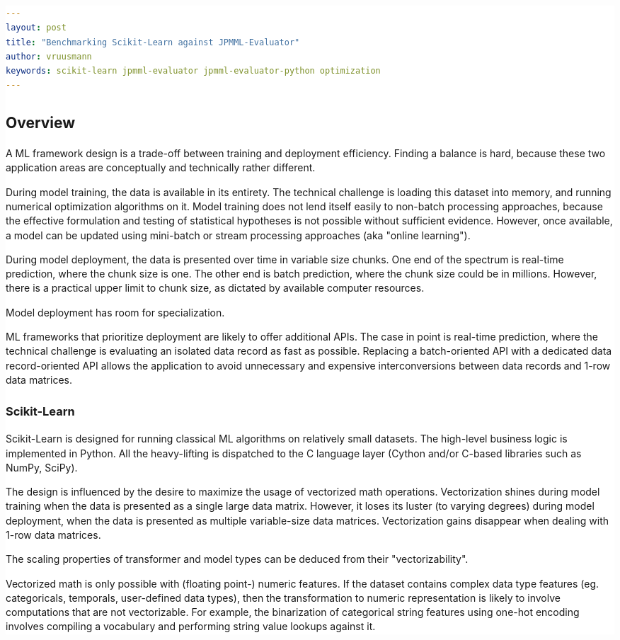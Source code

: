 ```yaml
---
layout: post
title: "Benchmarking Scikit-Learn against JPMML-Evaluator"
author: vruusmann
keywords: scikit-learn jpmml-evaluator jpmml-evaluator-python optimization
---
```


## Overview ##

A ML framework design is a trade-off between training and deployment efficiency. Finding a balance is hard, because these two application areas are conceptually and technically rather different.

During model training, the data is available in its entirety. The technical challenge is loading this dataset into memory, and running numerical optimization algorithms on it.
Model training does not lend itself easily to non-batch processing approaches, because the effective formulation and testing of statistical hypotheses is not possible without sufficient evidence. However, once available, a model can be updated using mini-batch or stream processing approaches (aka "online learning").

During model deployment, the data is presented over time in variable size chunks. One end of the spectrum is real-time prediction, where the chunk size is one. The other end is batch prediction, where the chunk size could be in millions.
However, there is a practical upper limit to chunk size, as dictated by available computer resources.

Model deployment has room for specialization.

ML frameworks that prioritize deployment are likely to offer additional APIs.
The case in point is real-time prediction, where the technical challenge is evaluating an isolated data record as fast as possible.
Replacing a batch-oriented API with a dedicated data record-oriented API allows the application to avoid unnecessary and expensive interconversions between data records and 1-row data matrices.

### Scikit-Learn

Scikit-Learn is designed for running classical ML algorithms on relatively small datasets.
The high-level business logic is implemented in Python. All the heavy-lifting is dispatched to the C language layer (Cython and/or C-based libraries such as NumPy, SciPy).

The design is influenced by the desire to maximize the usage of vectorized math operations.
Vectorization shines during model training when the data is presented as a single large data matrix.
However, it loses its luster (to varying degrees) during model deployment, when the data is presented as multiple variable-size data matrices.
Vectorization gains disappear when dealing with 1-row data matrices.

The scaling properties of transformer and model types can be deduced from their "vectorizability".

Vectorized math is only possible with (floating point-) numeric features.
If the dataset contains complex data type features (eg. categoricals, temporals, user-defined data types), then the transformation to numeric representation is likely to involve computations that are not vectorizable.
For example, the binarization of categorical string features using one-hot encoding involves compiling a vocabulary and performing string value lookups against it.
